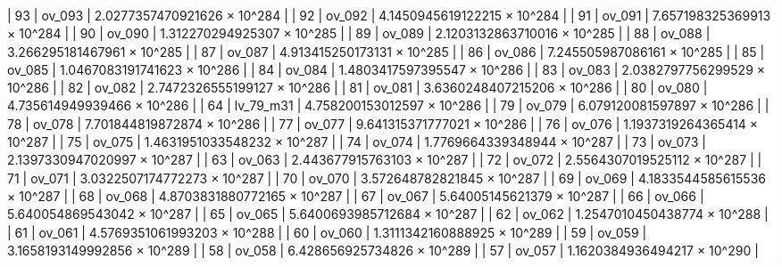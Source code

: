 | 93 | ov_093 | 2.0277357470921626 × 10^284 |
| 92 | ov_092 | 4.1450945619122215 × 10^284 |
| 91 | ov_091 | 7.657198325369913 × 10^284 |
| 90 | ov_090 | 1.312270294925307 × 10^285 |
| 89 | ov_089 | 2.1203132863710016 × 10^285 |
| 88 | ov_088 | 3.266295181467961 × 10^285 |
| 87 | ov_087 | 4.913415250173131 × 10^285 |
| 86 | ov_086 | 7.245505987086161 × 10^285 |
| 85 | ov_085 | 1.0467083191741623 × 10^286 |
| 84 | ov_084 | 1.4803417597395547 × 10^286 |
| 83 | ov_083 | 2.0382797756299529 × 10^286 |
| 82 | ov_082 | 2.7472326555199127 × 10^286 |
| 81 | ov_081 | 3.6360248407215206 × 10^286 |
| 80 | ov_080 | 4.735614949939466 × 10^286 |
| 64 | lv_79_m31 | 4.758200153012597 × 10^286 |
| 79 | ov_079 | 6.079120081597897 × 10^286 |
| 78 | ov_078 | 7.701844819872874 × 10^286 |
| 77 | ov_077 | 9.641315371777021 × 10^286 |
| 76 | ov_076 | 1.1937319264365414 × 10^287 |
| 75 | ov_075 | 1.4631951033548232 × 10^287 |
| 74 | ov_074 | 1.7769664339348944 × 10^287 |
| 73 | ov_073 | 2.1397330947020997 × 10^287 |
| 63 | ov_063 | 2.443677915763103 × 10^287 |
| 72 | ov_072 | 2.5564307019525112 × 10^287 |
| 71 | ov_071 | 3.0322507174772273 × 10^287 |
| 70 | ov_070 | 3.572648782821845 × 10^287 |
| 69 | ov_069 | 4.1833544585615536 × 10^287 |
| 68 | ov_068 | 4.8703831880772165 × 10^287 |
| 67 | ov_067 | 5.64005145621379 × 10^287 |
| 66 | ov_066 | 5.640054869543042 × 10^287 |
| 65 | ov_065 | 5.6400693985712684 × 10^287 |
| 62 | ov_062 | 1.2547010450438774 × 10^288 |
| 61 | ov_061 | 4.5769351061993203 × 10^288 |
| 60 | ov_060 | 1.3111342160888925 × 10^289 |
| 59 | ov_059 | 3.1658193149992856 × 10^289 |
| 58 | ov_058 | 6.428656925734826 × 10^289 |
| 57 | ov_057 | 1.1620384936494217 × 10^290 |